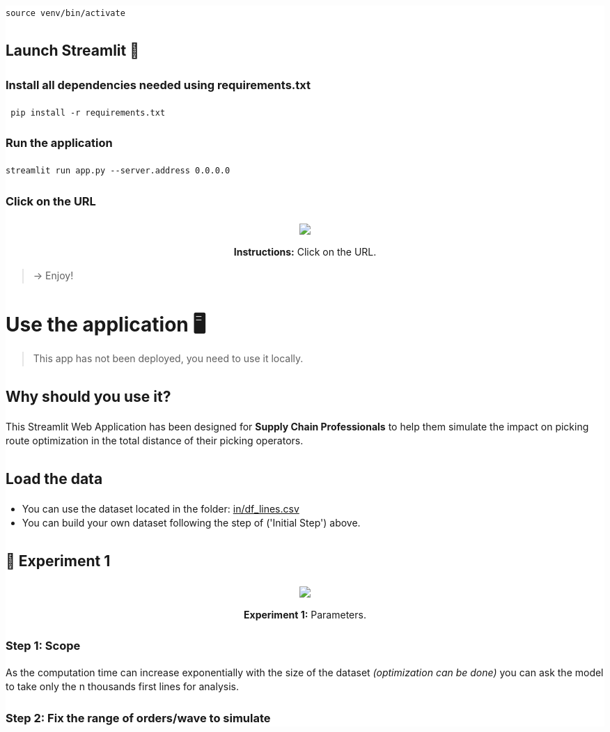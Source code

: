     source venv/bin/activate
  
## Launch Streamlit 🚀 ##

### Install all dependencies needed using requirements.txt ###

     pip install -r requirements.txt 

### Run the application ###

    streamlit run app.py --server.address 0.0.0.0 

### Click on the URL ### 
  <p align="center">
    <img align="center" src="static/img/launch_streamlit.png" width=50%>
      
  </p>
<p align="center"><b>Instructions:</b> Click on the URL.</p>
  
> -> Enjoy!

# Use the application 🖥️ #
> This app has not been deployed, you need to use it locally.

## **Why should you use it?** ##
This Streamlit Web Application has been designed for **Supply Chain Professionals** to help them simulate the impact on picking route optimization in the total distance of their picking operators.

## **Load the data** ##

- You can use the dataset located in the folder: 
 [in/df_lines.csv](https://github.com/ianthropos88/route_picker/blob/main/static/in/df_lines.csv)
- You can build your own dataset following the step of ('Initial Step') above.

## 🔬 Experiment 1 ##
<p align="center">
  <img align="center" src="static/img/params_1.PNG" width=100%>
  
</p>
<p align="center"><b>Experiment 1:</b> Parameters.</p>

### **Step 1:** Scope ###

As the computation time can increase exponentially with the size of the dataset _(optimization can be done)_ you can ask the model to take only the n thousands first lines for analysis.

### **Step 2:** Fix the range of orders/wave to simulate ###
